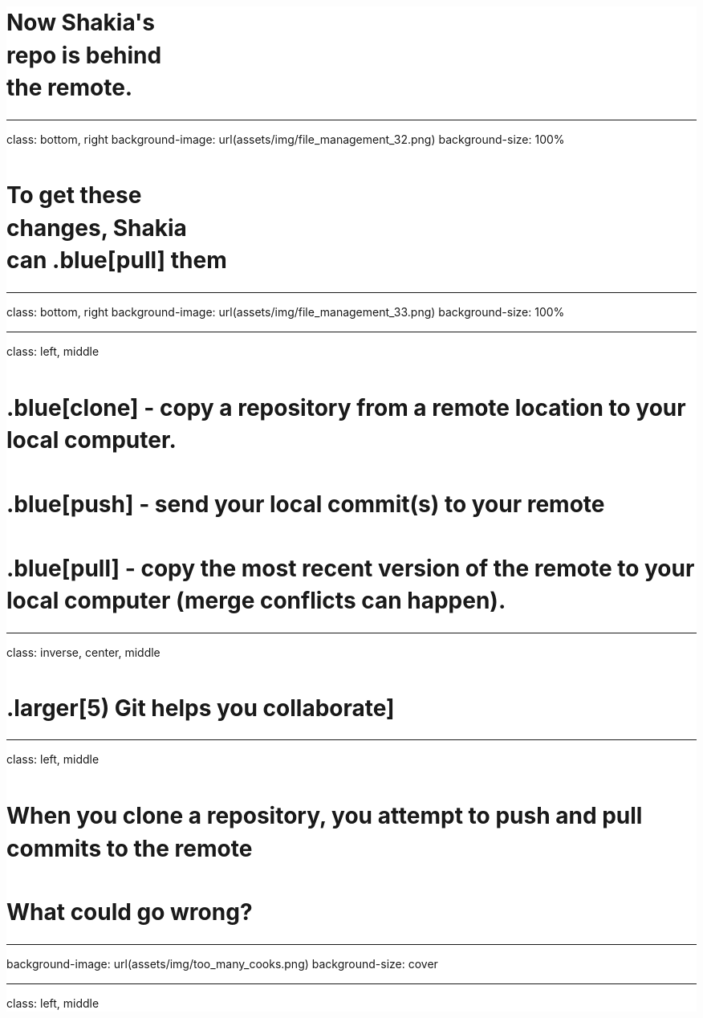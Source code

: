 # Now Shakia's<br>repo is behind<br>the remote.

---
class: bottom, right
background-image: url(assets/img/file_management_32.png)
background-size: 100%

# To get these<br>changes, Shakia<br>can .blue[pull] them

---
class: bottom, right
background-image: url(assets/img/file_management_33.png)
background-size: 100%

---
class: left, middle

# .blue[clone] - copy a repository from a remote location to your local computer.

# .blue[push] - send your local commit(s) to your remote

# .blue[pull] - copy the most recent version of the remote to your local computer (merge conflicts can happen).

---
class: inverse, center, middle

# .larger[5) Git helps you collaborate]

---
class: left, middle

# When you clone a repository, you attempt to push and pull commits to the remote

# What could go wrong?

---
background-image: url(assets/img/too_many_cooks.png)
background-size: cover

---
class: left, middle
